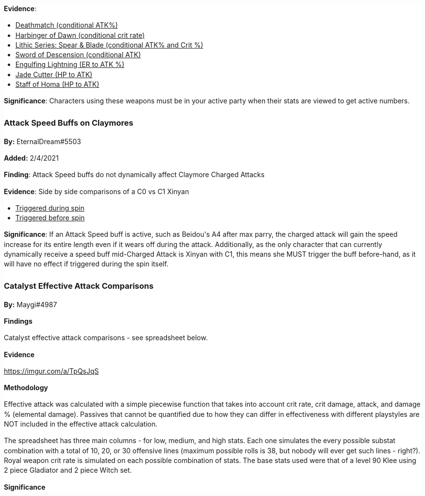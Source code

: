 **Evidence**:
* [Deathmatch (conditional ATK%)](https://imgur.com/gOIr6g4)
* [Harbinger of Dawn (conditional crit rate)](https://imgur.com/CfL8jtd)
* [Lithic Series:  Spear & Blade (conditional ATK% and Crit %)](https://imgur.com/a/g7XHSXo)
* [Sword of Descension (conditional ATK)](https://imgur.com/0LnBMth)
* [Engulfing Lightning (ER to ATK %)](https://imgur.com/JReI6Ii)
* [Jade Cutter (HP to ATK)](https://imgur.com/Nf5F426)
* [Staff of Homa  (HP to ATK)](https://youtu.be/WhlTPu7A59o)

**Significance**: Characters using these weapons must be in your active party when their stats are viewed to get active numbers.

### Attack Speed Buffs on Claymores

**By:** EternalDream\#5503

**Added:** 2/4/2021

**Finding**: Attack Speed buffs do not dynamically affect Claymore Charged Attacks

**Evidence**: Side by side comparisons of a C0 vs C1 Xinyan

* [Triggered during spin](https://www.youtube.com/watch?v=lH6l4_oqJ7s)
* [Triggered before spin](https://www.youtube.com/watch?v=Ln5VSljl3BY)

**Significance**: If an Attack Speed buff is active, such as Beidou's A4 after max parry, the charged attack will gain the speed increase for its entire length even if it wears off during the attack. Additionally, as the only character that can currently dynamically receive a speed buff mid-Charged Attack is Xinyan with C1, this means she MUST trigger the buff before-hand, as it will have no effect if triggered during the spin itself.

### Catalyst Effective Attack Comparisons

**By:** Maygi\#4987

**Findings**

Catalyst effective attack comparisons - see spreadsheet below.

**Evidence**

[https://imgur.com/a/TpQsJqS ](https://imgur.com/a/TpQsJqS%20)

**Methodology**

Effective attack was calculated with a simple piecewise function that takes into account crit rate, crit damage, attack, and damage % \(elemental damage\). Passives that cannot be quantified due to how they can differ in effectiveness with different playstyles are NOT included in the effective attack calculation.

The spreadsheet has three main columns - for low, medium, and high stats. Each one simulates the every possible substat combination with a total of 10, 20, or 30 offensive lines \(maximum possible rolls is 38, but nobody will ever get such lines - right?\). Royal weapon crit rate is simulated on each possible combination of stats. The base stats used were that of a level 90 Klee using 2 piece Gladiator and 2 piece Witch set.

**Significance**
